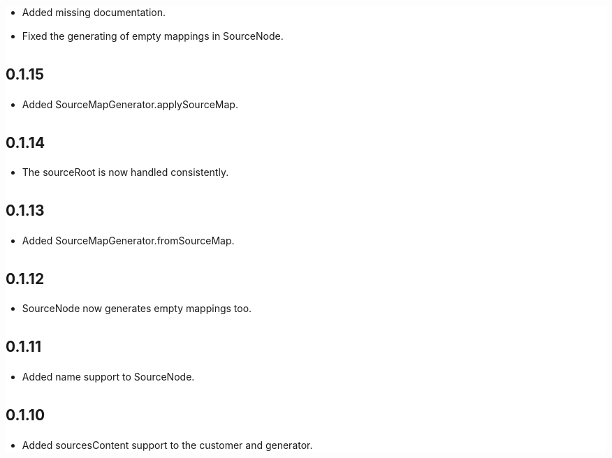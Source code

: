 - Added missing documentation.

- Fixed the generating of empty mappings in SourceNode.

## 0.1.15

- Added SourceMapGenerator.applySourceMap.

## 0.1.14

- The sourceRoot is now handled consistently.

## 0.1.13

- Added SourceMapGenerator.fromSourceMap.

## 0.1.12

- SourceNode now generates empty mappings too.

## 0.1.11

- Added name support to SourceNode.

## 0.1.10

- Added sourcesContent support to the customer and generator.
